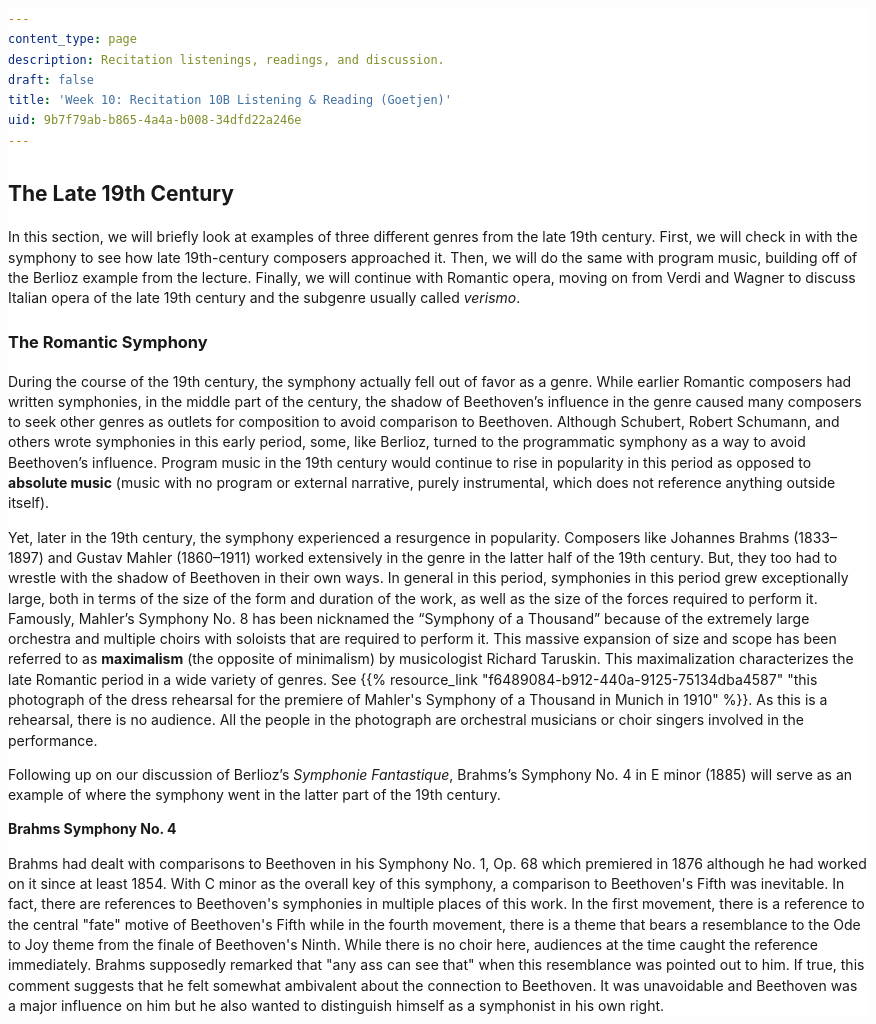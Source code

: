 ```yaml
---
content_type: page
description: Recitation listenings, readings, and discussion.
draft: false
title: 'Week 10: Recitation 10B Listening & Reading (Goetjen)'
uid: 9b7f79ab-b865-4a4a-b008-34dfd22a246e
---
```

## The Late 19th Century

In this section, we will briefly look at examples of three different genres from the late 19th century. First, we will check in with the symphony to see how late 19th-century composers approached it. Then, we will do the same with program music, building off of the Berlioz example from the lecture. Finally, we will continue with Romantic opera, moving on from Verdi and Wagner to discuss Italian opera of the late 19th century and the subgenre usually called *verismo*.

### The Romantic Symphony

During the course of the 19th century, the symphony actually fell out of favor as a genre. While earlier Romantic composers had written symphonies, in the middle part of the century, the shadow of Beethoven’s influence in the genre caused many composers to seek other genres as outlets for composition to avoid comparison to Beethoven. Although Schubert, Robert Schumann, and others wrote symphonies in this early period, some, like Berlioz, turned to the programmatic symphony as a way to avoid Beethoven’s influence. Program music in the 19th century would continue to rise in popularity in this period as opposed to **absolute music** (music with no program or external narrative, purely instrumental, which does not reference anything outside itself).

Yet, later in the 19th century, the symphony experienced a resurgence in popularity. Composers like Johannes Brahms (1833–1897) and Gustav Mahler (1860–1911) worked extensively in the genre in the latter half of the 19th century. But, they too had to wrestle with the shadow of Beethoven in their own ways. In general in this period, symphonies in this period grew exceptionally large, both in terms of the size of the form and duration of the work, as well as the size of the forces required to perform it. Famously, Mahler’s Symphony No. 8 has been nicknamed the “Symphony of a Thousand” because of the extremely large orchestra and multiple choirs with soloists that are required to perform it. This massive expansion of size and scope has been referred to as **maximalism** (the opposite of minimalism) by musicologist Richard Taruskin. This maximalization characterizes the late Romantic period in a wide variety of genres. See {{% resource_link "f6489084-b912-440a-9125-75134dba4587" "this photograph of the dress rehearsal for the premiere of Mahler's Symphony of a Thousand in Munich in 1910" %}}. As this is a rehearsal, there is no audience. All the people in the photograph are orchestral musicians or choir singers involved in the performance.

Following up on our discussion of Berlioz’s *Symphonie Fantastique*, Brahms’s Symphony No. 4 in E minor (1885) will serve as an example of where the symphony went in the latter part of the 19th century.

**Brahms Symphony No. 4**

Brahms had dealt with comparisons to Beethoven in his Symphony No. 1, Op. 68 which premiered in 1876 although he had worked on it since at least 1854. With C minor as the overall key of this symphony, a comparison to Beethoven's Fifth was inevitable. In fact, there are references to Beethoven's symphonies in multiple places of this work. In the first movement, there is a reference to the central "fate" motive of Beethoven's Fifth while in the fourth movement, there is a theme that bears a resemblance to the Ode to Joy theme from the finale of Beethoven's Ninth. While there is no choir here, audiences at the time caught the reference immediately. Brahms supposedly remarked that "any ass can see that" when this resemblance was pointed out to him. If true, this comment suggests that he felt somewhat ambivalent about the connection to Beethoven. It was unavoidable and Beethoven was a major influence on him but he also wanted to distinguish himself as a symphonist in his own right.

